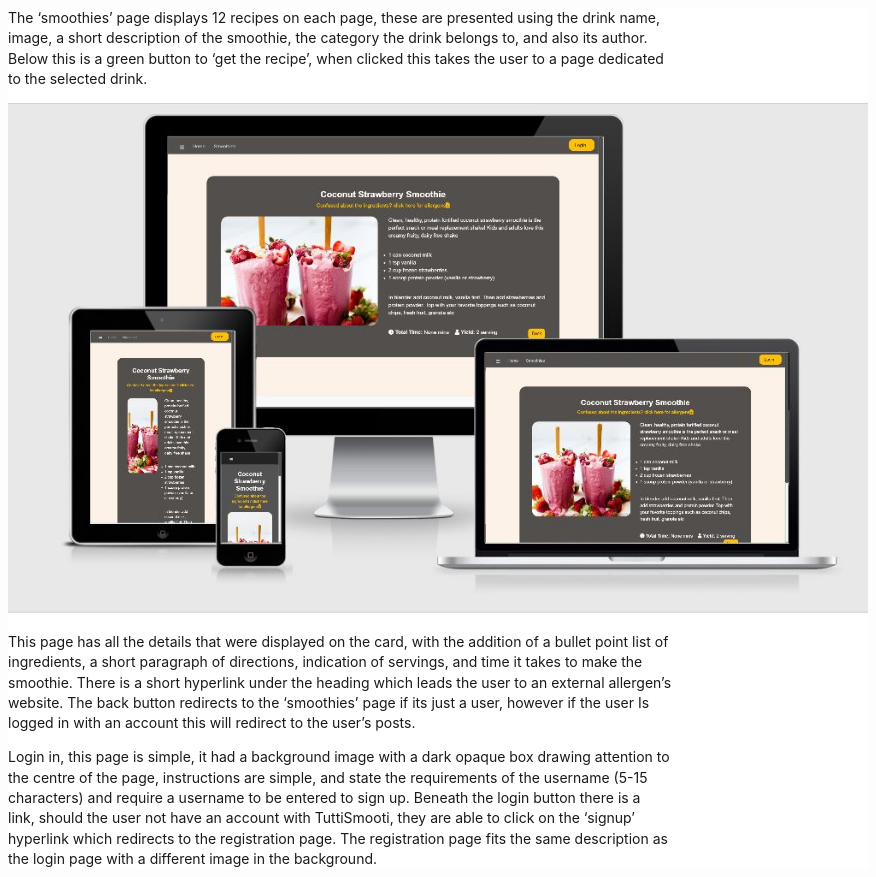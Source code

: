 The ‘smoothies’ page displays 12 recipes on each page, these are presented using the drink name,  
image, a short description of the smoothie, the category the drink belongs to, and also its author.  
Below this is a green button to ‘get the recipe’, when clicked this takes the user to a page dedicated  
to the selected drink.  

![view page responsive image here](/static/img/md-img/view-res.JPG)  

This page has all the details that were displayed on the card, with the addition of a bullet point list of  
ingredients, a short paragraph of directions, indication of servings, and time it takes to make the  
smoothie. There is a short hyperlink under the heading which leads the user to an external allergen’s  
website. The back button redirects to the ‘smoothies’ page if its just a user, however if the user Is  
logged in with an account this will redirect to the user’s posts.  

Login in, this page is simple, it had a background image with a dark opaque box drawing attention to  
the centre of the page, instructions are simple, and state the requirements of the username (5-15  
characters) and require a username to be entered to sign up. Beneath the login button there is a  
link, should the user not have an account with TuttiSmooti, they are able to click on the ‘signup’  
hyperlink which redirects to the registration page. The registration page fits the same description as  
the login page with a different image in the background. 
